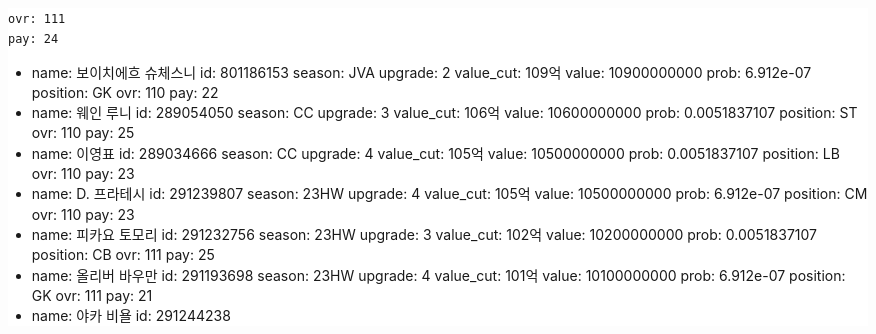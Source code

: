     ovr: 111
    pay: 24
  - name: 보이치에흐 슈체스니
    id: 801186153
    season: JVA
    upgrade: 2
    value_cut: 109억
    value: 10900000000
    prob: 6.912e-07
    position: GK
    ovr: 110
    pay: 22
  - name: 웨인 루니
    id: 289054050
    season: CC
    upgrade: 3
    value_cut: 106억
    value: 10600000000
    prob: 0.0051837107
    position: ST
    ovr: 110
    pay: 25
  - name: 이영표
    id: 289034666
    season: CC
    upgrade: 4
    value_cut: 105억
    value: 10500000000
    prob: 0.0051837107
    position: LB
    ovr: 110
    pay: 23
  - name: D. 프라테시
    id: 291239807
    season: 23HW
    upgrade: 4
    value_cut: 105억
    value: 10500000000
    prob: 6.912e-07
    position: CM
    ovr: 110
    pay: 23
  - name: 피카요 토모리
    id: 291232756
    season: 23HW
    upgrade: 3
    value_cut: 102억
    value: 10200000000
    prob: 0.0051837107
    position: CB
    ovr: 111
    pay: 25
  - name: 올리버 바우만
    id: 291193698
    season: 23HW
    upgrade: 4
    value_cut: 101억
    value: 10100000000
    prob: 6.912e-07
    position: GK
    ovr: 111
    pay: 21
  - name: 야카 비욜
    id: 291244238